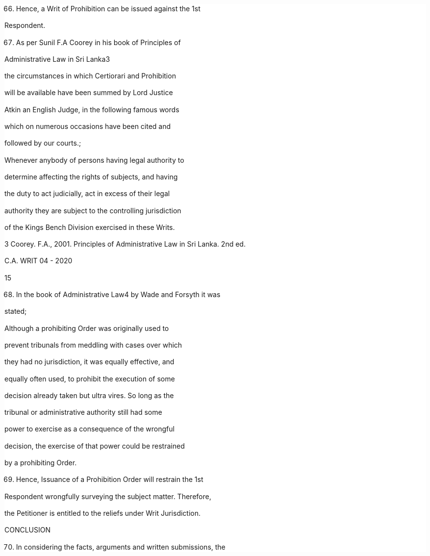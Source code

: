 66) Hence, a Writ of Prohibition can be issued against the 1st

Respondent.

67) As per Sunil F.A Coorey in his book of Principles of

Administrative Law in Sri Lanka3

the circumstances in which Certiorari and Prohibition

will be available have been summed by Lord Justice

Atkin an English Judge, in the following famous words

which on numerous occasions have been cited and

followed by our courts.;

Whenever anybody of persons having legal authority to

determine affecting the rights of subjects, and having

the duty to act judicially, act in excess of their legal

authority they are subject to the controlling jurisdiction

of the Kings Bench Division exercised in these Writs.

3 Coorey. F.A., 2001. Principles of Administrative Law in Sri Lanka. 2nd ed.

C.A. WRIT 04 - 2020

15

68) In the book of Administrative Law4 by Wade and Forsyth it was

stated;

Although a prohibiting Order was originally used to

prevent tribunals from meddling with cases over which

they had no jurisdiction, it was equally effective, and

equally often used, to prohibit the execution of some

decision already taken but ultra vires. So long as the

tribunal or administrative authority still had some

power to exercise as a consequence of the wrongful

decision, the exercise of that power could be restrained

by a prohibiting Order.

69) Hence, Issuance of a Prohibition Order will restrain the 1st

Respondent wrongfully surveying the subject matter. Therefore,

the Petitioner is entitled to the reliefs under Writ Jurisdiction.

CONCLUSION

70) In considering the facts, arguments and written submissions, the
